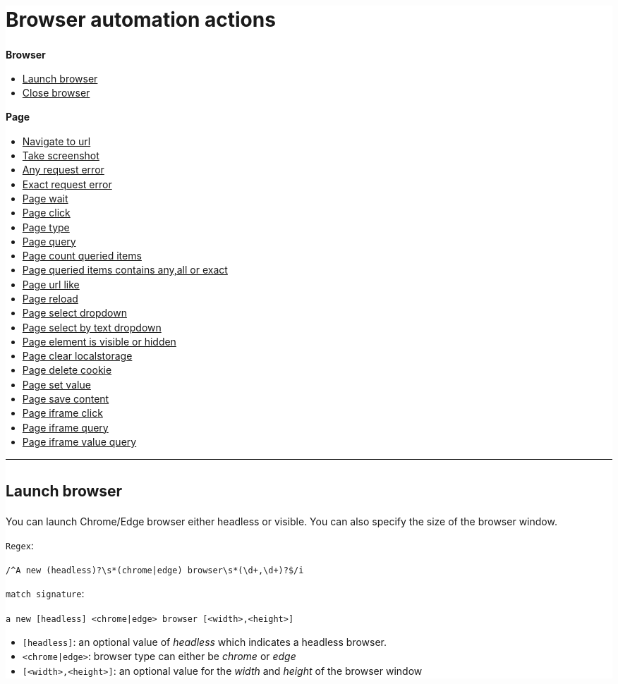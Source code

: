 # Browser automation actions

**Browser**

 - [Launch browser](#launch-browser)
 - [Close browser](#close-browser)

**Page**
 - [Navigate to url](#navigate-to-url)
 - [Take screenshot](#take-screenshot)
 - [Any request error](#any-request-error)
 - [Exact request error](#exact-request-error)
 - [Page wait](#page-wait)
 - [Page click](#page-click)
 - [Page type](#page-type)
 - [Page query](#page-query)
 - [Page count queried items](#page-count-queried-items)
 - [Page queried items contains any,all or exact](#page-queried-items-contains-not,any,all-or-exact)
 - [Page url like](#page-url-like)
 - [Page reload](#page-reload)
 - [Page select dropdown](#page-select-dropdown)
 - [Page select by text dropdown](#page-select-by-text-dropdown)
 - [Page element is visible or hidden](#page-element-is-visible-or-hidden)
 - [Page clear localstorage](#page-clear-localstorage)
 - [Page delete cookie](#page-delete-cookie)
 - [Page set value](#page-set-value)
 - [Page save content](#page-save-content)
 - [Page iframe click](#page-ifram-click)
 - [Page iframe query](#page-ifram-query)
 - [Page iframe value query](#page-ifram-value-query)

---

 ## Launch browser

You can launch Chrome/Edge browser either headless or visible. You can also specify the size of the browser window.

`Regex`:

```shell
/^A new (headless)?\s*(chrome|edge) browser\s*(\d+,\d+)?$/i
```

`match signature`:

```shell
a new [headless] <chrome|edge> browser [<width>,<height>]
```

- `[headless]`: an optional value of *headless* which indicates a headless browser.
- `<chrome|edge>`: browser type can either be *chrome* or *edge*
- `[<width>,<height>]`: an optional value for the *width* and *height* of the browser window
